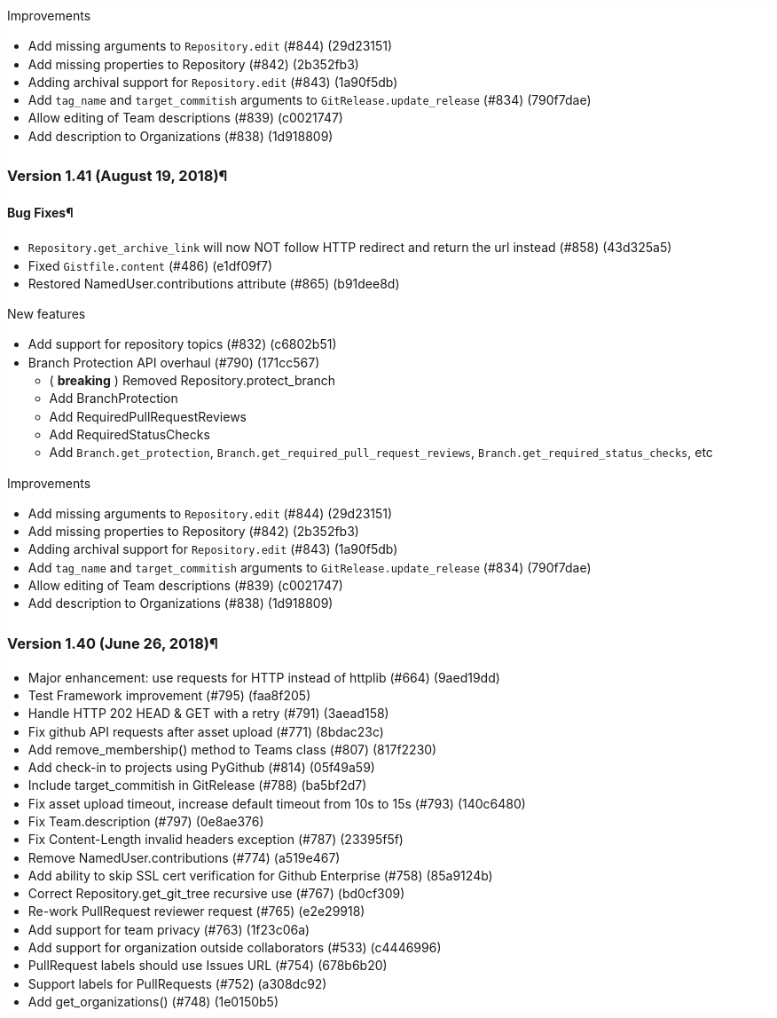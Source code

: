 Improvements

  + Add missing arguments to `Repository.edit` (#844) (29d23151)
  + Add missing properties to Repository (#842) (2b352fb3)
  + Adding archival support for `Repository.edit` (#843) (1a90f5db)
  + Add `tag_name` and `target_commitish` arguments to `GitRelease.update_release` (#834) (790f7dae)
  + Allow editing of Team descriptions (#839) (c0021747)
  + Add description to Organizations (#838) (1d918809)

### Version 1.41 (August 19, 2018)¶

#### Bug Fixes¶

  + `Repository.get_archive_link` will now NOT follow HTTP redirect and return the url instead (#858) (43d325a5)
  + Fixed `Gistfile.content` (#486) (e1df09f7)
  + Restored NamedUser.contributions attribute (#865) (b91dee8d)

New features

  + Add support for repository topics (#832) (c6802b51)
  + Branch Protection API overhaul (#790) (171cc567)
    - ( **breaking** ) Removed Repository.protect_branch
    - Add BranchProtection
    - Add RequiredPullRequestReviews
    - Add RequiredStatusChecks
    - Add `Branch.get_protection`, `Branch.get_required_pull_request_reviews`, `Branch.get_required_status_checks`, etc

Improvements

  + Add missing arguments to `Repository.edit` (#844) (29d23151)
  + Add missing properties to Repository (#842) (2b352fb3)
  + Adding archival support for `Repository.edit` (#843) (1a90f5db)
  + Add `tag_name` and `target_commitish` arguments to `GitRelease.update_release` (#834) (790f7dae)
  + Allow editing of Team descriptions (#839) (c0021747)
  + Add description to Organizations (#838) (1d918809)

### Version 1.40 (June 26, 2018)¶

  + Major enhancement: use requests for HTTP instead of httplib (#664) (9aed19dd)
  + Test Framework improvement (#795) (faa8f205)
  + Handle HTTP 202 HEAD & GET with a retry (#791) (3aead158)
  + Fix github API requests after asset upload (#771) (8bdac23c)
  + Add remove_membership() method to Teams class (#807) (817f2230)
  + Add check-in to projects using PyGithub (#814) (05f49a59)
  + Include target_commitish in GitRelease (#788) (ba5bf2d7)
  + Fix asset upload timeout, increase default timeout from 10s to 15s (#793) (140c6480)
  + Fix Team.description (#797) (0e8ae376)
  + Fix Content-Length invalid headers exception (#787) (23395f5f)
  + Remove NamedUser.contributions (#774) (a519e467)
  + Add ability to skip SSL cert verification for Github Enterprise (#758) (85a9124b)
  + Correct Repository.get_git_tree recursive use (#767) (bd0cf309)
  + Re-work PullRequest reviewer request (#765) (e2e29918)
  + Add support for team privacy (#763) (1f23c06a)
  + Add support for organization outside collaborators (#533) (c4446996)
  + PullRequest labels should use Issues URL (#754) (678b6b20)
  + Support labels for PullRequests (#752) (a308dc92)
  + Add get_organizations() (#748) (1e0150b5)
